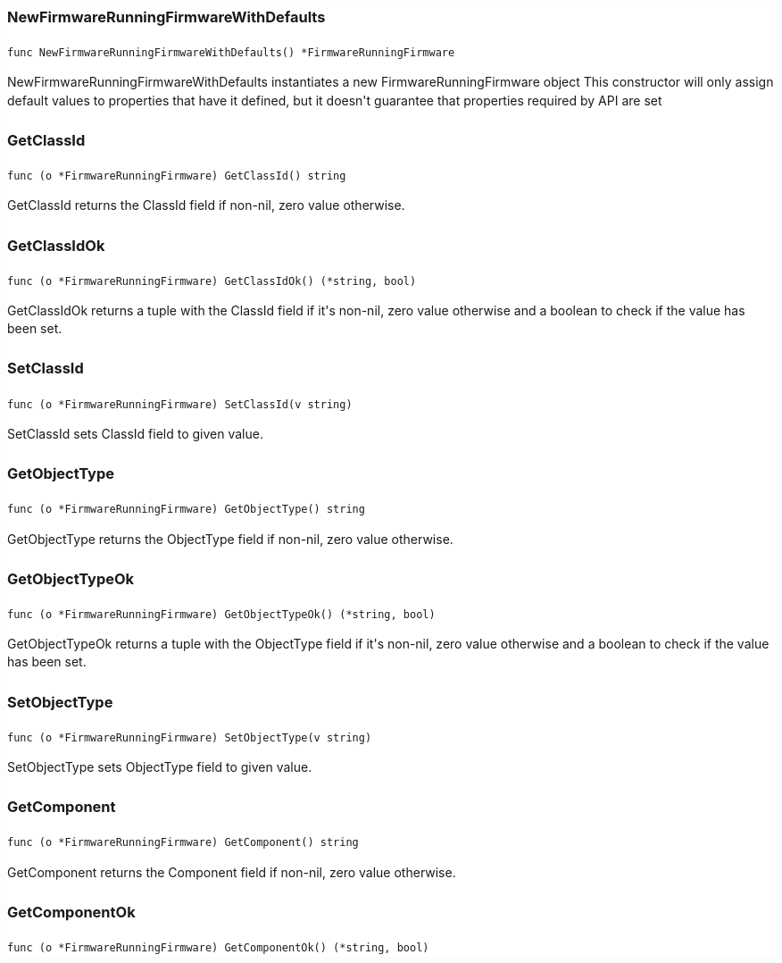 ### NewFirmwareRunningFirmwareWithDefaults

`func NewFirmwareRunningFirmwareWithDefaults() *FirmwareRunningFirmware`

NewFirmwareRunningFirmwareWithDefaults instantiates a new FirmwareRunningFirmware object
This constructor will only assign default values to properties that have it defined,
but it doesn't guarantee that properties required by API are set

### GetClassId

`func (o *FirmwareRunningFirmware) GetClassId() string`

GetClassId returns the ClassId field if non-nil, zero value otherwise.

### GetClassIdOk

`func (o *FirmwareRunningFirmware) GetClassIdOk() (*string, bool)`

GetClassIdOk returns a tuple with the ClassId field if it's non-nil, zero value otherwise
and a boolean to check if the value has been set.

### SetClassId

`func (o *FirmwareRunningFirmware) SetClassId(v string)`

SetClassId sets ClassId field to given value.


### GetObjectType

`func (o *FirmwareRunningFirmware) GetObjectType() string`

GetObjectType returns the ObjectType field if non-nil, zero value otherwise.

### GetObjectTypeOk

`func (o *FirmwareRunningFirmware) GetObjectTypeOk() (*string, bool)`

GetObjectTypeOk returns a tuple with the ObjectType field if it's non-nil, zero value otherwise
and a boolean to check if the value has been set.

### SetObjectType

`func (o *FirmwareRunningFirmware) SetObjectType(v string)`

SetObjectType sets ObjectType field to given value.


### GetComponent

`func (o *FirmwareRunningFirmware) GetComponent() string`

GetComponent returns the Component field if non-nil, zero value otherwise.

### GetComponentOk

`func (o *FirmwareRunningFirmware) GetComponentOk() (*string, bool)`
